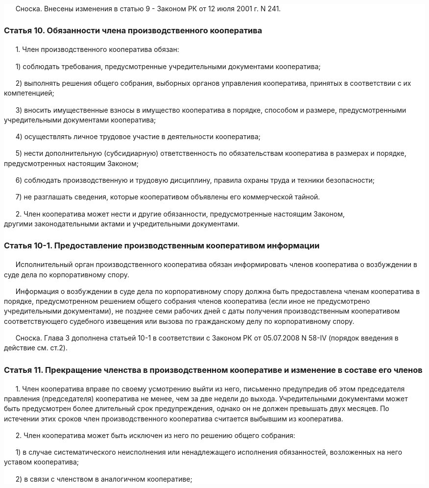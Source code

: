       Сноска. Внесены изменения в статью 9 - Законом РК от 12 июля 2001 г. N 241.

### Статья 10. Обязанности члена производственного кооператива

      1. Член производственного кооператива обязан:

      1) соблюдать требования, предусмотренные учредительными документами кооператива;

      2) выполнять решения общего собрания, выборных органов управления кооператива, принятых в соответствии с их компетенцией;

      3) вносить имущественные взносы в имущество кооператива в порядке, способом и размере, предусмотренными учредительными документами кооператива;

      4) осуществлять личное трудовое участие в деятельности кооператива;

      5) нести дополнительную (субсидиарную) ответственность по обязательствам кооператива в размерах и порядке, предусмотренных настоящим Законом;

      6) соблюдать производственную и трудовую дисциплину, правила охраны труда и техники безопасности;

      7) не разглашать сведения, которые кооперативом объявлены его коммерческой тайной.

      2. Член кооператива может нести и другие обязанности, предусмотренные настоящим Законом, другими законодательными актами и учредительными документами.

### Статья 10-1. Предоставление производственным кооперативом информации

      Исполнительный орган производственного кооператива обязан информировать членов кооператива о возбуждении в суде дела по корпоративному спору.

      Информация о возбуждении в суде дела по корпоративному спору должна быть предоставлена членам кооператива в порядке, предусмотренном решением общего собрания членов кооператива (если иное не предусмотрено учредительными документами), не позднее семи рабочих дней с даты получения производственным кооперативом соответствующего судебного извещения или вызова по гражданскому делу по корпоративному спору.

      Сноска. Глава 3 дополнена статьей 10-1 в соответствии с Законом РК от 05.07.2008 N 58-IV (порядок введения в действие см. ст.2).

### Статья 11. Прекращение членства в производственном кооперативе и изменение в составе его членов

      1. Член кооператива вправе по своему усмотрению выйти из него, письменно предупредив об этом председателя правления (председателя) кооператива не менее, чем за две недели до выхода. Учредительными документами может быть предусмотрен более длительный срок предупреждения, однако он не должен превышать двух месяцев. По истечении этих сроков член производственного кооператива считается выбывшим из кооператива.

      2. Член кооператива может быть исключен из него по решению общего собрания:

      1) в случае систематического неисполнения или ненадлежащего исполнения обязанностей, возложенных на него уставом кооператива;

      2) в связи с членством в аналогичном кооперативе;
